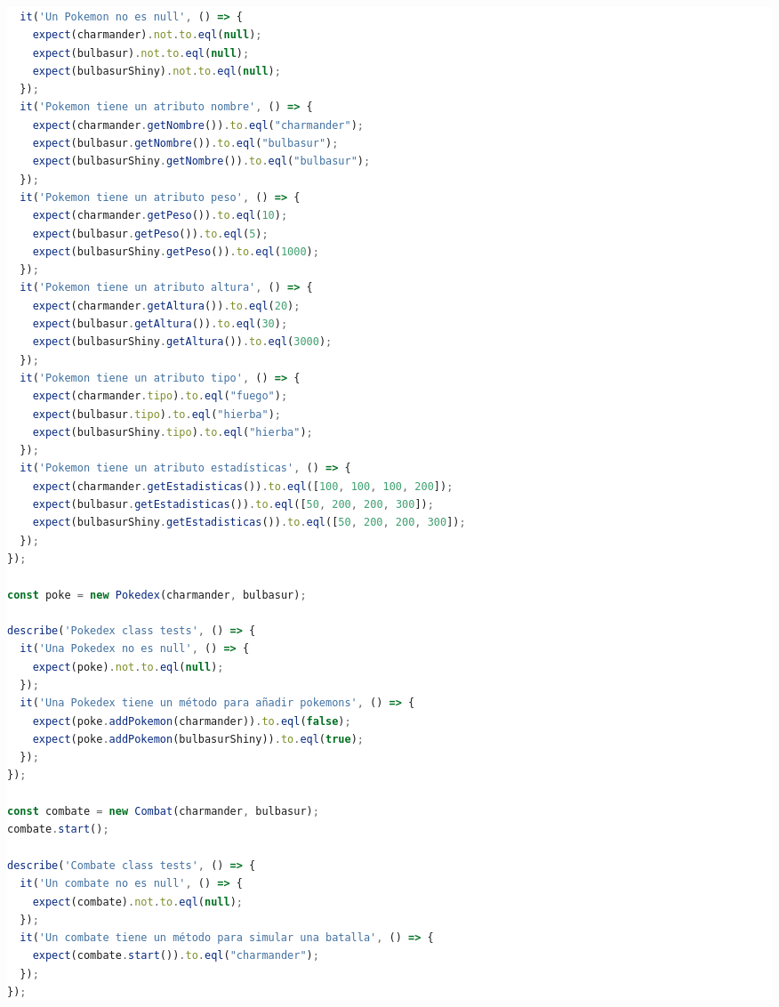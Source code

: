 ```typescript
  it('Un Pokemon no es null', () => {
    expect(charmander).not.to.eql(null);
    expect(bulbasur).not.to.eql(null);
    expect(bulbasurShiny).not.to.eql(null);
  });
  it('Pokemon tiene un atributo nombre', () => {
    expect(charmander.getNombre()).to.eql("charmander");
    expect(bulbasur.getNombre()).to.eql("bulbasur");
    expect(bulbasurShiny.getNombre()).to.eql("bulbasur");
  });
  it('Pokemon tiene un atributo peso', () => {
    expect(charmander.getPeso()).to.eql(10);
    expect(bulbasur.getPeso()).to.eql(5);
    expect(bulbasurShiny.getPeso()).to.eql(1000);
  });
  it('Pokemon tiene un atributo altura', () => {
    expect(charmander.getAltura()).to.eql(20);
    expect(bulbasur.getAltura()).to.eql(30);
    expect(bulbasurShiny.getAltura()).to.eql(3000);
  });
  it('Pokemon tiene un atributo tipo', () => {
    expect(charmander.tipo).to.eql("fuego");
    expect(bulbasur.tipo).to.eql("hierba");
    expect(bulbasurShiny.tipo).to.eql("hierba");
  });
  it('Pokemon tiene un atributo estadísticas', () => {
    expect(charmander.getEstadisticas()).to.eql([100, 100, 100, 200]);
    expect(bulbasur.getEstadisticas()).to.eql([50, 200, 200, 300]);
    expect(bulbasurShiny.getEstadisticas()).to.eql([50, 200, 200, 300]);
  });
});

const poke = new Pokedex(charmander, bulbasur);

describe('Pokedex class tests', () => {
  it('Una Pokedex no es null', () => {
    expect(poke).not.to.eql(null);
  });
  it('Una Pokedex tiene un método para añadir pokemons', () => {
    expect(poke.addPokemon(charmander)).to.eql(false);
    expect(poke.addPokemon(bulbasurShiny)).to.eql(true);
  });
});

const combate = new Combat(charmander, bulbasur);
combate.start();

describe('Combate class tests', () => {
  it('Un combate no es null', () => {
    expect(combate).not.to.eql(null);
  });
  it('Un combate tiene un método para simular una batalla', () => {
    expect(combate.start()).to.eql("charmander");
  });
});
```
